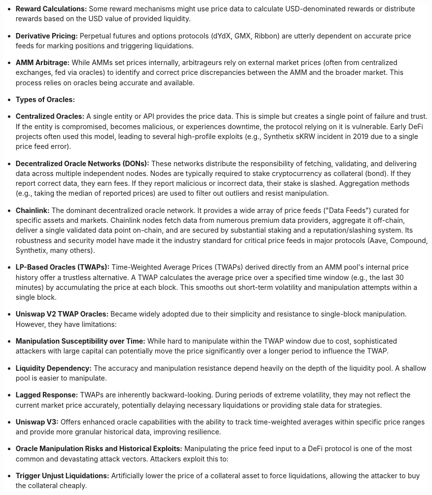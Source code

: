 *   **Reward Calculations:** Some reward mechanisms might use price data to calculate USD-denominated rewards or distribute rewards based on the USD value of provided liquidity.

*   **Derivative Pricing:** Perpetual futures and options protocols (dYdX, GMX, Ribbon) are utterly dependent on accurate price feeds for marking positions and triggering liquidations.

*   **AMM Arbitrage:** While AMMs set prices internally, arbitrageurs rely on external market prices (often from centralized exchanges, fed via oracles) to identify and correct price discrepancies between the AMM and the broader market. This process relies on oracles being accurate and available.

*   **Types of Oracles:**

*   **Centralized Oracles:** A single entity or API provides the price data. This is simple but creates a single point of failure and trust. If the entity is compromised, becomes malicious, or experiences downtime, the protocol relying on it is vulnerable. Early DeFi projects often used this model, leading to several high-profile exploits (e.g., Synthetix sKRW incident in 2019 due to a single price feed error).

*   **Decentralized Oracle Networks (DONs):** These networks distribute the responsibility of fetching, validating, and delivering data across multiple independent nodes. Nodes are typically required to stake cryptocurrency as collateral (bond). If they report correct data, they earn fees. If they report malicious or incorrect data, their stake is slashed. Aggregation methods (e.g., taking the median of reported prices) are used to filter out outliers and resist manipulation.

*   **Chainlink:** The dominant decentralized oracle network. It provides a wide array of price feeds ("Data Feeds") curated for specific assets and markets. Chainlink nodes fetch data from numerous premium data providers, aggregate it off-chain, deliver a single validated data point on-chain, and are secured by substantial staking and a reputation/slashing system. Its robustness and security model have made it the industry standard for critical price feeds in major protocols (Aave, Compound, Synthetix, many others).

*   **LP-Based Oracles (TWAPs):** Time-Weighted Average Prices (TWAPs) derived directly from an AMM pool's internal price history offer a trustless alternative. A TWAP calculates the average price over a specified time window (e.g., the last 30 minutes) by accumulating the price at each block. This smooths out short-term volatility and manipulation attempts within a single block.

*   **Uniswap V2 TWAP Oracles:** Became widely adopted due to their simplicity and resistance to single-block manipulation. However, they have limitations:

*   **Manipulation Susceptibility over Time:** While hard to manipulate within the TWAP window due to cost, sophisticated attackers with large capital can potentially move the price significantly over a longer period to influence the TWAP.

*   **Liquidity Dependency:** The accuracy and manipulation resistance depend heavily on the depth of the liquidity pool. A shallow pool is easier to manipulate.

*   **Lagged Response:** TWAPs are inherently backward-looking. During periods of extreme volatility, they may not reflect the current market price accurately, potentially delaying necessary liquidations or providing stale data for strategies.

*   **Uniswap V3:** Offers enhanced oracle capabilities with the ability to track time-weighted averages within specific price ranges and provide more granular historical data, improving resilience.

*   **Oracle Manipulation Risks and Historical Exploits:** Manipulating the price feed input to a DeFi protocol is one of the most common and devastating attack vectors. Attackers exploit this to:

*   **Trigger Unjust Liquidations:** Artificially lower the price of a collateral asset to force liquidations, allowing the attacker to buy the collateral cheaply.
